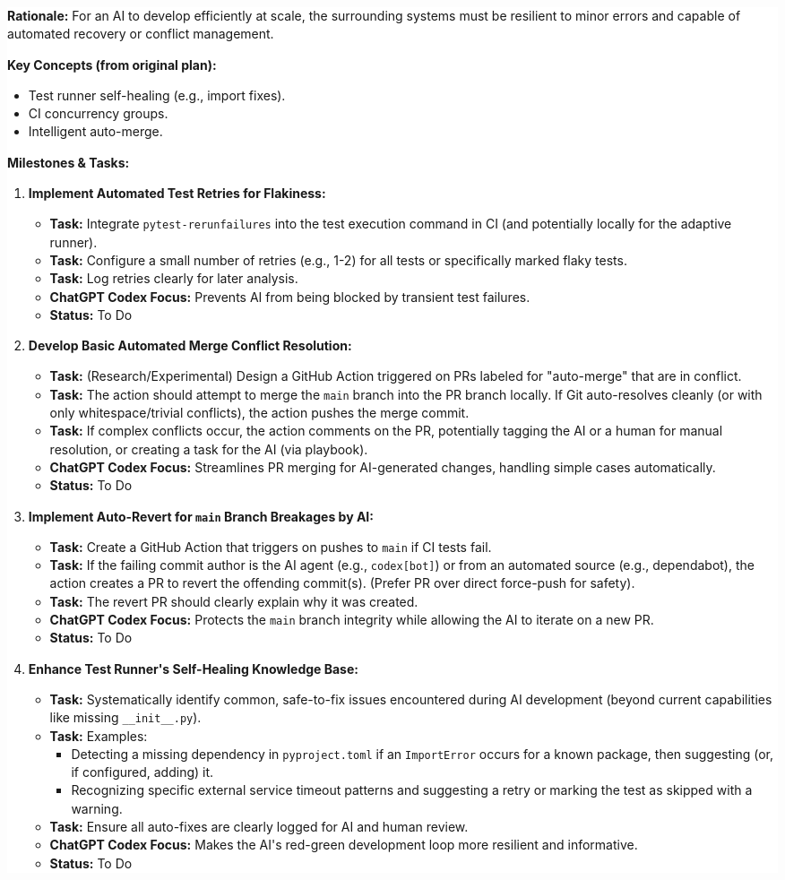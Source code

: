 **Rationale:** For an AI to develop efficiently at scale, the surrounding systems must be resilient to minor errors and capable of automated recovery or conflict management.

**Key Concepts (from original plan):**
*   Test runner self-healing (e.g., import fixes).
*   CI concurrency groups.
*   Intelligent auto-merge.

**Milestones & Tasks:**

1.  **Implement Automated Test Retries for Flakiness:**
    *   **Task:** Integrate `pytest-rerunfailures` into the test execution command in CI (and potentially locally for the adaptive runner).
    *   **Task:** Configure a small number of retries (e.g., 1-2) for all tests or specifically marked flaky tests.
    *   **Task:** Log retries clearly for later analysis.
    *   **ChatGPT Codex Focus:** Prevents AI from being blocked by transient test failures.
    *   **Status:** To Do

2.  **Develop Basic Automated Merge Conflict Resolution:**
    *   **Task:** (Research/Experimental) Design a GitHub Action triggered on PRs labeled for "auto-merge" that are in conflict.
    *   **Task:** The action should attempt to merge the `main` branch into the PR branch locally. If Git auto-resolves cleanly (or with only whitespace/trivial conflicts), the action pushes the merge commit.
    *   **Task:** If complex conflicts occur, the action comments on the PR, potentially tagging the AI or a human for manual resolution, or creating a task for the AI (via playbook).
    *   **ChatGPT Codex Focus:** Streamlines PR merging for AI-generated changes, handling simple cases automatically.
    *   **Status:** To Do

3.  **Implement Auto-Revert for `main` Branch Breakages by AI:**
    *   **Task:** Create a GitHub Action that triggers on pushes to `main` if CI tests fail.
    *   **Task:** If the failing commit author is the AI agent (e.g., `codex[bot]`) or from an automated source (e.g., dependabot), the action creates a PR to revert the offending commit(s). (Prefer PR over direct force-push for safety).
    *   **Task:** The revert PR should clearly explain why it was created.
    *   **ChatGPT Codex Focus:** Protects the `main` branch integrity while allowing the AI to iterate on a new PR.
    *   **Status:** To Do

4.  **Enhance Test Runner's Self-Healing Knowledge Base:**
    *   **Task:** Systematically identify common, safe-to-fix issues encountered during AI development (beyond current capabilities like missing `__init__.py`).
    *   **Task:** Examples:
        *   Detecting a missing dependency in `pyproject.toml` if an `ImportError` occurs for a known package, then suggesting (or, if configured, adding) it.
        *   Recognizing specific external service timeout patterns and suggesting a retry or marking the test as skipped with a warning.
    *   **Task:** Ensure all auto-fixes are clearly logged for AI and human review.
    *   **ChatGPT Codex Focus:** Makes the AI's red-green development loop more resilient and informative.
    *   **Status:** To Do
